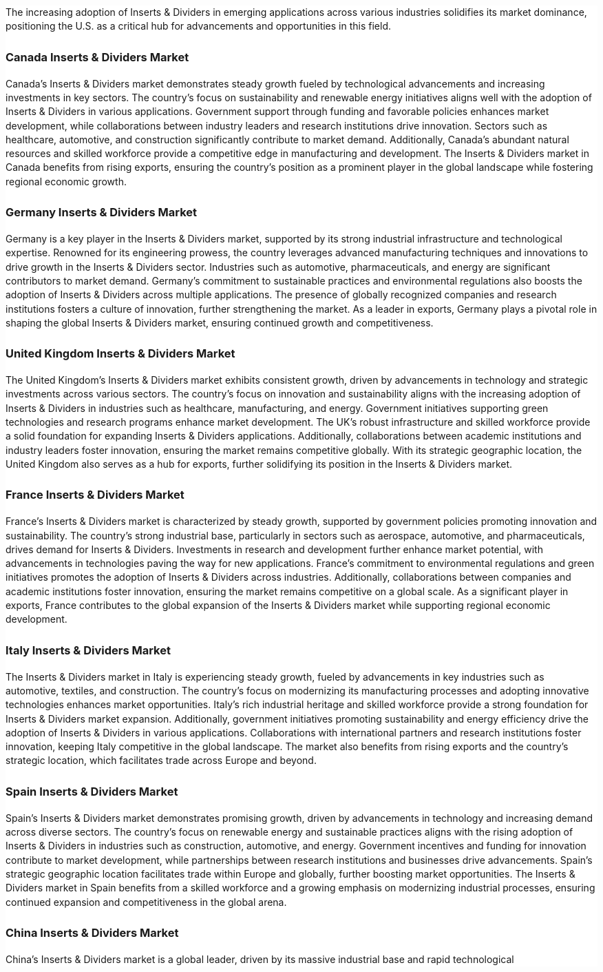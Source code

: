 The increasing adoption of Inserts & Dividers in emerging applications across various industries solidifies its market dominance, positioning the U.S. as a critical hub for advancements and opportunities in this field.</p><h3>Canada Inserts & Dividers Market</h3><p>Canada&rsquo;s Inserts & Dividers market demonstrates steady growth fueled by technological advancements and increasing investments in key sectors. The country&rsquo;s focus on sustainability and renewable energy initiatives aligns well with the adoption of Inserts & Dividers in various applications. Government support through funding and favorable policies enhances market development, while collaborations between industry leaders and research institutions drive innovation. Sectors such as healthcare, automotive, and construction significantly contribute to market demand. Additionally, Canada&rsquo;s abundant natural resources and skilled workforce provide a competitive edge in manufacturing and development. The Inserts & Dividers market in Canada benefits from rising exports, ensuring the country&rsquo;s position as a prominent player in the global landscape while fostering regional economic growth.</p><h3>Germany Inserts & Dividers Market</h3><p>Germany is a key player in the Inserts & Dividers market, supported by its strong industrial infrastructure and technological expertise. Renowned for its engineering prowess, the country leverages advanced manufacturing techniques and innovations to drive growth in the Inserts & Dividers sector. Industries such as automotive, pharmaceuticals, and energy are significant contributors to market demand. Germany&rsquo;s commitment to sustainable practices and environmental regulations also boosts the adoption of Inserts & Dividers across multiple applications. The presence of globally recognized companies and research institutions fosters a culture of innovation, further strengthening the market. As a leader in exports, Germany plays a pivotal role in shaping the global Inserts & Dividers market, ensuring continued growth and competitiveness.</p><h3>United Kingdom Inserts & Dividers Market</h3><p>The United Kingdom&rsquo;s Inserts & Dividers market exhibits consistent growth, driven by advancements in technology and strategic investments across various sectors. The country&rsquo;s focus on innovation and sustainability aligns with the increasing adoption of Inserts & Dividers in industries such as healthcare, manufacturing, and energy. Government initiatives supporting green technologies and research programs enhance market development. The UK&rsquo;s robust infrastructure and skilled workforce provide a solid foundation for expanding Inserts & Dividers applications. Additionally, collaborations between academic institutions and industry leaders foster innovation, ensuring the market remains competitive globally. With its strategic geographic location, the United Kingdom also serves as a hub for exports, further solidifying its position in the Inserts & Dividers market.</p><h3>France Inserts & Dividers Market</h3><p>France&rsquo;s Inserts & Dividers market is characterized by steady growth, supported by government policies promoting innovation and sustainability. The country&rsquo;s strong industrial base, particularly in sectors such as aerospace, automotive, and pharmaceuticals, drives demand for Inserts & Dividers. Investments in research and development further enhance market potential, with advancements in technologies paving the way for new applications. France&rsquo;s commitment to environmental regulations and green initiatives promotes the adoption of Inserts & Dividers across industries. Additionally, collaborations between companies and academic institutions foster innovation, ensuring the market remains competitive on a global scale. As a significant player in exports, France contributes to the global expansion of the Inserts & Dividers market while supporting regional economic development.</p><h3>Italy Inserts & Dividers Market</h3><p>The Inserts & Dividers market in Italy is experiencing steady growth, fueled by advancements in key industries such as automotive, textiles, and construction. The country&rsquo;s focus on modernizing its manufacturing processes and adopting innovative technologies enhances market opportunities. Italy&rsquo;s rich industrial heritage and skilled workforce provide a strong foundation for Inserts & Dividers market expansion. Additionally, government initiatives promoting sustainability and energy efficiency drive the adoption of Inserts & Dividers in various applications. Collaborations with international partners and research institutions foster innovation, keeping Italy competitive in the global landscape. The market also benefits from rising exports and the country&rsquo;s strategic location, which facilitates trade across Europe and beyond.</p><h3>Spain Inserts & Dividers Market</h3><p>Spain&rsquo;s Inserts & Dividers market demonstrates promising growth, driven by advancements in technology and increasing demand across diverse sectors. The country&rsquo;s focus on renewable energy and sustainable practices aligns with the rising adoption of Inserts & Dividers in industries such as construction, automotive, and energy. Government incentives and funding for innovation contribute to market development, while partnerships between research institutions and businesses drive advancements. Spain&rsquo;s strategic geographic location facilitates trade within Europe and globally, further boosting market opportunities. The Inserts & Dividers market in Spain benefits from a skilled workforce and a growing emphasis on modernizing industrial processes, ensuring continued expansion and competitiveness in the global arena.</p><h3>China Inserts & Dividers Market</h3><p>China&rsquo;s Inserts & Dividers market is a global leader, driven by its massive industrial base and rapid technological